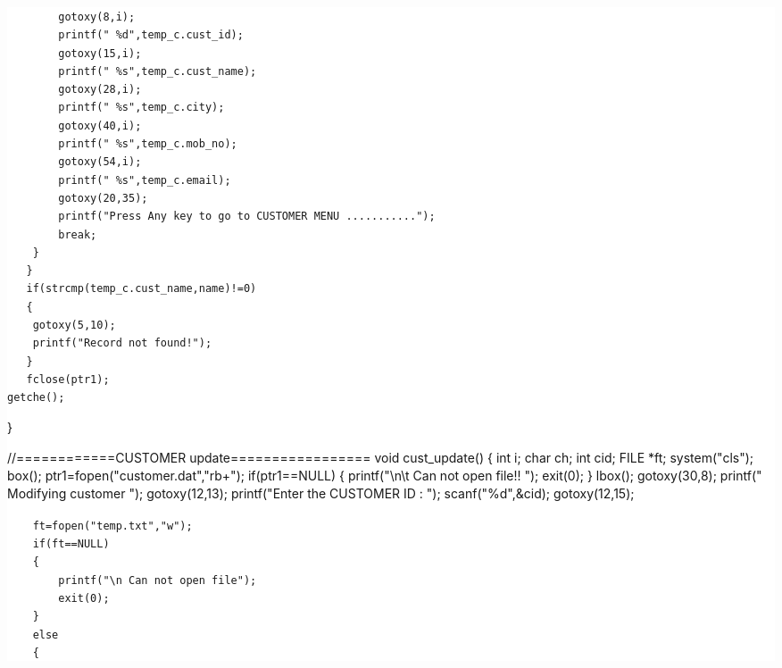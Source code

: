 			gotoxy(8,i);
			printf(" %d",temp_c.cust_id);
			gotoxy(15,i);
			printf(" %s",temp_c.cust_name);
			gotoxy(28,i);
			printf(" %s",temp_c.city);
			gotoxy(40,i);
			printf(" %s",temp_c.mob_no);
			gotoxy(54,i);
			printf(" %s",temp_c.email);
			gotoxy(20,35);
			printf("Press Any key to go to CUSTOMER MENU ...........");
			break;
		}
	   }
	   if(strcmp(temp_c.cust_name,name)!=0)
	   {
		gotoxy(5,10);
		printf("Record not found!");
	   }
	   fclose(ptr1);
	getche();
}

//============CUSTOMER update=================
void cust_update()
{
  int i;
  char ch;
  int cid;
  FILE *ft;
  system("cls");
  box();
	   ptr1=fopen("customer.dat","rb+");
	   if(ptr1==NULL)
	   {
		printf("\n\t Can not open file!! ");
		exit(0);
	   }
	   lbox();
	   gotoxy(30,8);
	   printf(" Modifying customer ");
	   gotoxy(12,13);
	   printf("Enter the CUSTOMER ID : ");
	   scanf("%d",&cid);
	   gotoxy(12,15);

		ft=fopen("temp.txt","w");
		if(ft==NULL)
		{
			printf("\n Can not open file");
			exit(0);
		}
		else
		{
